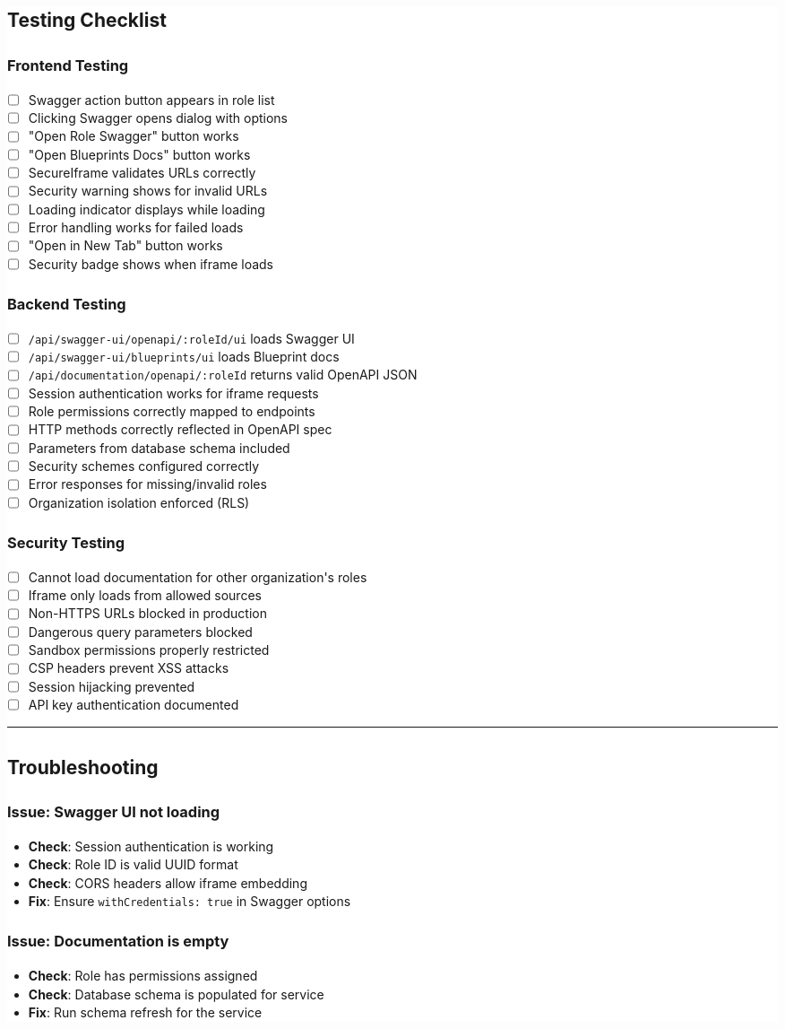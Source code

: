 
## Testing Checklist

### Frontend Testing
- [ ] Swagger action button appears in role list
- [ ] Clicking Swagger opens dialog with options
- [ ] "Open Role Swagger" button works
- [ ] "Open Blueprints Docs" button works
- [ ] SecureIframe validates URLs correctly
- [ ] Security warning shows for invalid URLs
- [ ] Loading indicator displays while loading
- [ ] Error handling works for failed loads
- [ ] "Open in New Tab" button works
- [ ] Security badge shows when iframe loads

### Backend Testing
- [ ] `/api/swagger-ui/openapi/:roleId/ui` loads Swagger UI
- [ ] `/api/swagger-ui/blueprints/ui` loads Blueprint docs
- [ ] `/api/documentation/openapi/:roleId` returns valid OpenAPI JSON
- [ ] Session authentication works for iframe requests
- [ ] Role permissions correctly mapped to endpoints
- [ ] HTTP methods correctly reflected in OpenAPI spec
- [ ] Parameters from database schema included
- [ ] Security schemes configured correctly
- [ ] Error responses for missing/invalid roles
- [ ] Organization isolation enforced (RLS)

### Security Testing
- [ ] Cannot load documentation for other organization's roles
- [ ] Iframe only loads from allowed sources
- [ ] Non-HTTPS URLs blocked in production
- [ ] Dangerous query parameters blocked
- [ ] Sandbox permissions properly restricted
- [ ] CSP headers prevent XSS attacks
- [ ] Session hijacking prevented
- [ ] API key authentication documented

---

## Troubleshooting

### Issue: Swagger UI not loading
- **Check**: Session authentication is working
- **Check**: Role ID is valid UUID format
- **Check**: CORS headers allow iframe embedding
- **Fix**: Ensure `withCredentials: true` in Swagger options

### Issue: Documentation is empty
- **Check**: Role has permissions assigned
- **Check**: Database schema is populated for service
- **Fix**: Run schema refresh for the service
